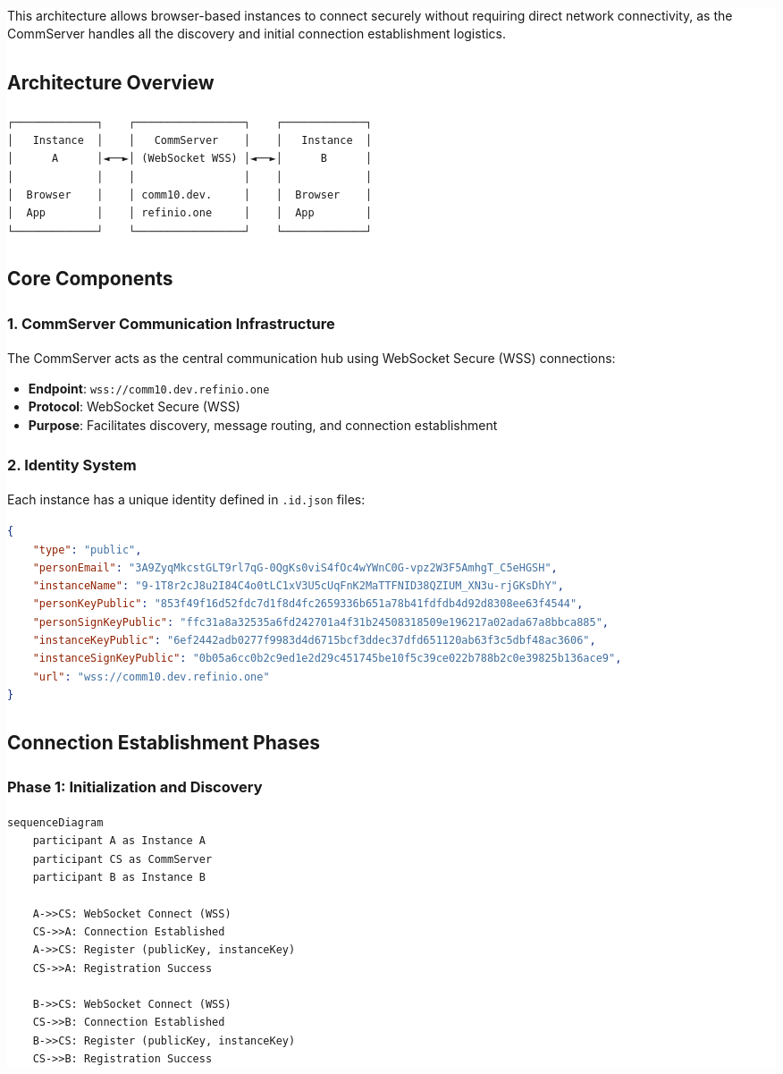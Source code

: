 This architecture allows browser-based instances to connect securely without requiring direct network connectivity, as the CommServer handles all the discovery and initial connection establishment logistics.

## Architecture Overview

```
┌─────────────┐    ┌─────────────────┐    ┌─────────────┐
│   Instance  │    │   CommServer    │    │   Instance  │
│      A      │◄──►│ (WebSocket WSS) │◄──►│      B      │
│             │    │                 │    │             │
│  Browser    │    │ comm10.dev.     │    │  Browser    │
│  App        │    │ refinio.one     │    │  App        │
└─────────────┘    └─────────────────┘    └─────────────┘
```

## Core Components

### 1. CommServer Communication Infrastructure

The CommServer acts as the central communication hub using WebSocket Secure (WSS) connections:

- **Endpoint**: `wss://comm10.dev.refinio.one`
- **Protocol**: WebSocket Secure (WSS)
- **Purpose**: Facilitates discovery, message routing, and connection establishment

### 2. Identity System

Each instance has a unique identity defined in `.id.json` files:

```json
{
    "type": "public",
    "personEmail": "3A9ZyqMkcstGLT9rl7qG-0QgKs0viS4fOc4wYWnC0G-vpz2W3F5AmhgT_C5eHGSH",
    "instanceName": "9-1T8r2cJ8u2I84C4o0tLC1xV3U5cUqFnK2MaTTFNID38QZIUM_XN3u-rjGKsDhY",
    "personKeyPublic": "853f49f16d52fdc7d1f8d4fc2659336b651a78b41fdfdb4d92d8308ee63f4544",
    "personSignKeyPublic": "ffc31a8a32535a6fd242701a4f31b24508318509e196217a02ada67a8bbca885",
    "instanceKeyPublic": "6ef2442adb0277f9983d4d6715bcf3ddec37dfd651120ab63f3c5dbf48ac3606",
    "instanceSignKeyPublic": "0b05a6cc0b2c9ed1e2d29c451745be10f5c39ce022b788b2c0e39825b136ace9",
    "url": "wss://comm10.dev.refinio.one"
}
```

## Connection Establishment Phases

### Phase 1: Initialization and Discovery

```mermaid
sequenceDiagram
    participant A as Instance A
    participant CS as CommServer
    participant B as Instance B
    
    A->>CS: WebSocket Connect (WSS)
    CS->>A: Connection Established
    A->>CS: Register (publicKey, instanceKey)
    CS->>A: Registration Success
    
    B->>CS: WebSocket Connect (WSS)
    CS->>B: Connection Established
    B->>CS: Register (publicKey, instanceKey)
    CS->>B: Registration Success
```

